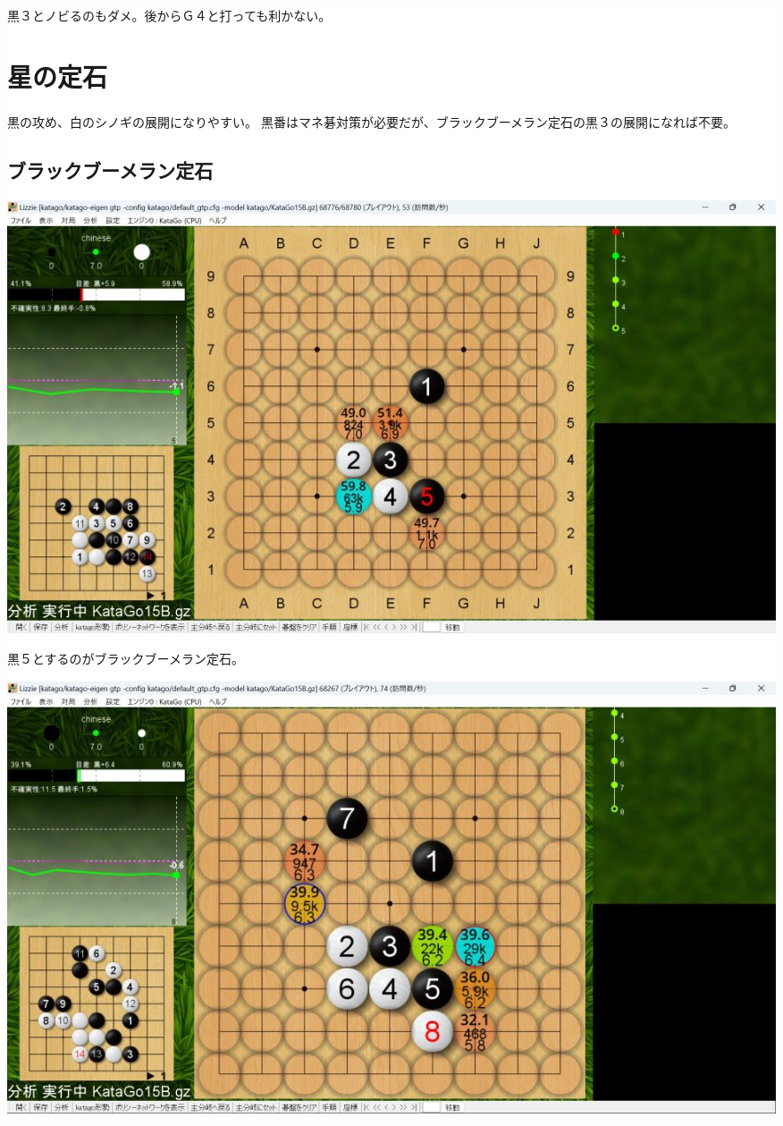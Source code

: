 黒３とノビるのもダメ。後からＧ４と打っても利かない。


# 星の定石

黒の攻め、白のシノギの展開になりやすい。
黒番はマネ碁対策が必要だが、ブラックブーメラン定石の黒３の展開になれば不要。

## ブラックブーメラン定石

![ブラックブーメラン定石-図1](img/black_boomerang_1-001.jpg)

黒５とするのがブラックブーメラン定石。

![ブラックブーメラン定石-図2](img/black_boomerang_1-002.jpg)